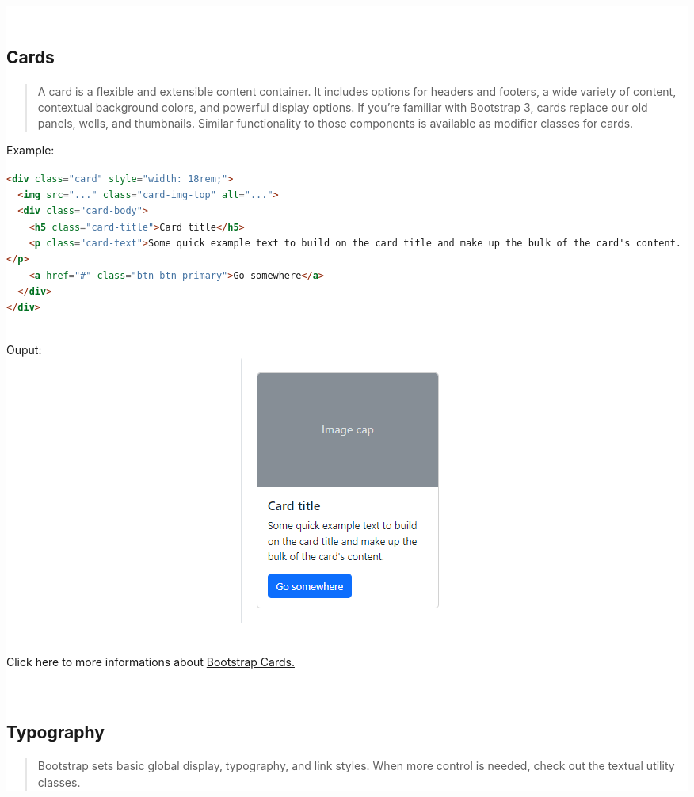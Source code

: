 <br>

## Cards
> A card is a flexible and extensible content container. It includes options for headers and footers, a wide variety of content, contextual background colors, and powerful display options. If you’re familiar with Bootstrap 3, cards replace our old panels, wells, and thumbnails. Similar functionality to those components is available as modifier classes for cards.

Example:
```html
<div class="card" style="width: 18rem;">
  <img src="..." class="card-img-top" alt="...">
  <div class="card-body">
    <h5 class="card-title">Card title</h5>
    <p class="card-text">Some quick example text to build on the card title and make up the bulk of the card's content.</p>
    <a href="#" class="btn btn-primary">Go somewhere</a>
  </div>
</div>
```
<br>
Ouput:
<br>
<center>
<img src="./img/card.png">
</center>
<br>

Click here to more informations about [Bootstrap Cards.](https://getbootstrap.com/docs/5.2/components/card/)

<br>

## Typography
> Bootstrap sets basic global display, typography, and link styles. When more control is needed, check out the textual utility classes.
